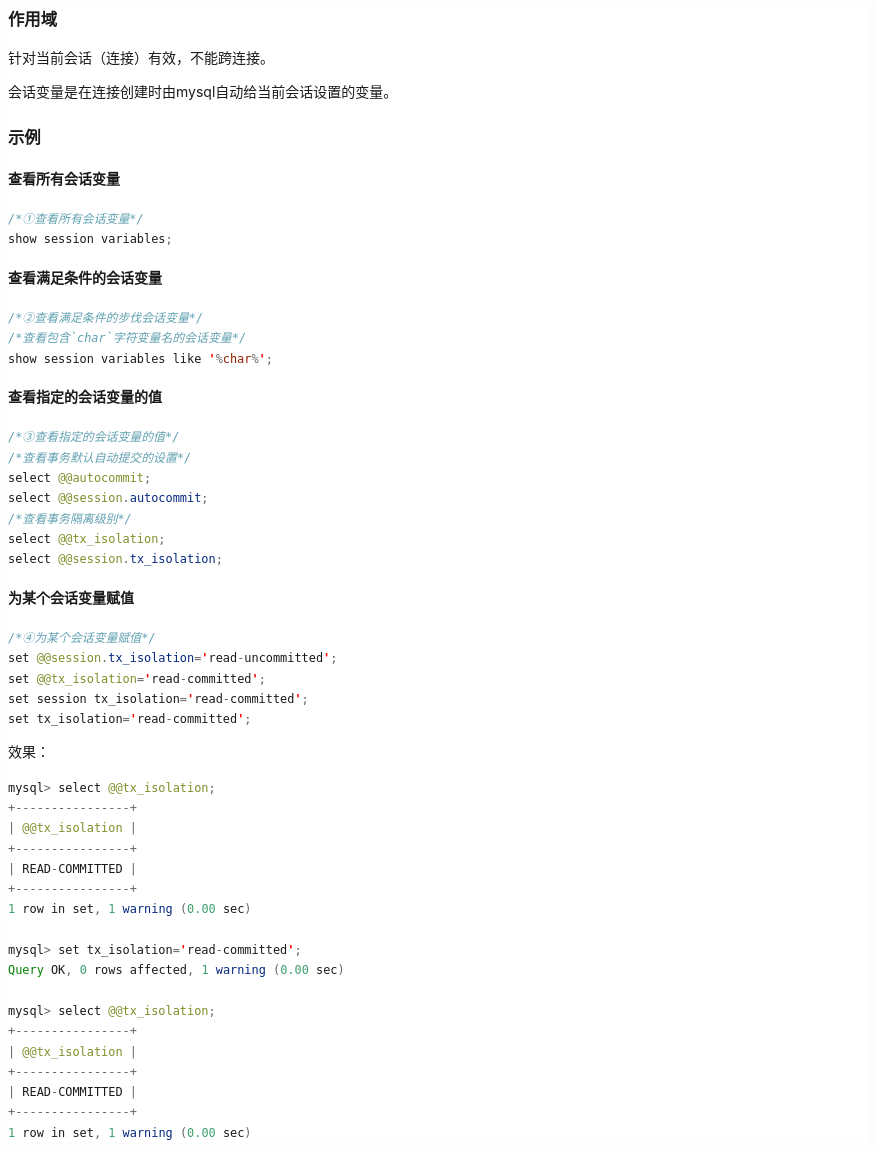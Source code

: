 ### 作用域

针对当前会话（连接）有效，不能跨连接。

会话变量是在连接创建时由mysql自动给当前会话设置的变量。

### 示例

#### 查看所有会话变量

```java
/*①查看所有会话变量*/
show session variables;
```

#### 查看满足条件的会话变量

```java
/*②查看满足条件的步伐会话变量*/
/*查看包含`char`字符变量名的会话变量*/
show session variables like '%char%';
```

#### 查看指定的会话变量的值

```java
/*③查看指定的会话变量的值*/
/*查看事务默认自动提交的设置*/
select @@autocommit;
select @@session.autocommit;
/*查看事务隔离级别*/
select @@tx_isolation;
select @@session.tx_isolation;
```

#### 为某个会话变量赋值

```java
/*④为某个会话变量赋值*/
set @@session.tx_isolation='read-uncommitted';
set @@tx_isolation='read-committed';
set session tx_isolation='read-committed';
set tx_isolation='read-committed';
```

效果：

```java
mysql> select @@tx_isolation;
+----------------+
| @@tx_isolation |
+----------------+
| READ-COMMITTED |
+----------------+
1 row in set, 1 warning (0.00 sec)

mysql> set tx_isolation='read-committed';
Query OK, 0 rows affected, 1 warning (0.00 sec)

mysql> select @@tx_isolation;
+----------------+
| @@tx_isolation |
+----------------+
| READ-COMMITTED |
+----------------+
1 row in set, 1 warning (0.00 sec)
```
